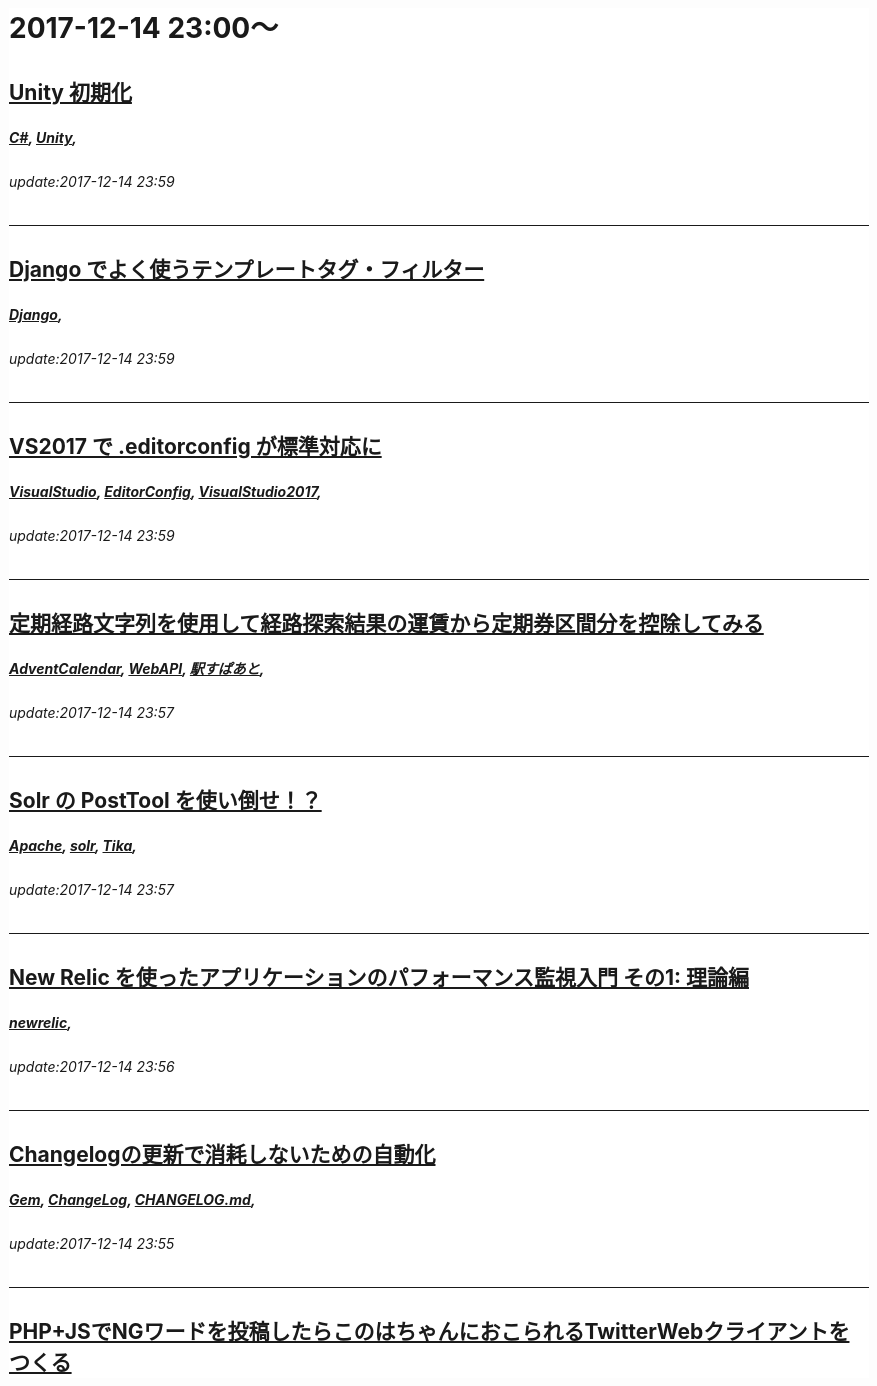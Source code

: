 # 2017-12-14 23:00～
## [Unity 初期化](https://qiita.com/fumi1995/items/31aaa83546dbb345db59)
##### [C#](https://qiita.com/tags/C#), [Unity](https://qiita.com/tags/Unity), 
###### update:2017-12-14 23:59
---
## [Django でよく使うテンプレートタグ・フィルター](https://qiita.com/c-bata/items/892abaecd574150bd84a)
##### [Django](https://qiita.com/tags/Django), 
###### update:2017-12-14 23:59
---
## [VS2017 で .editorconfig が標準対応に](https://qiita.com/ktbkrjj/items/84a40ef153a5fb6fdd0b)
##### [VisualStudio](https://qiita.com/tags/VisualStudio), [EditorConfig](https://qiita.com/tags/EditorConfig), [VisualStudio2017](https://qiita.com/tags/VisualStudio2017), 
###### update:2017-12-14 23:59
---
## [定期経路文字列を使用して経路探索結果の運賃から定期券区間分を控除してみる](https://qiita.com/valsitoh/items/8fbed0dab7364a31548b)
##### [AdventCalendar](https://qiita.com/tags/AdventCalendar), [WebAPI](https://qiita.com/tags/WebAPI), [駅すぱあと](https://qiita.com/tags/駅すぱあと), 
###### update:2017-12-14 23:57
---
## [Solr の PostTool を使い倒せ！？](https://qiita.com/Issei2029/items/d1f1b19a40aa3712c58e)
##### [Apache](https://qiita.com/tags/Apache), [solr](https://qiita.com/tags/solr), [Tika](https://qiita.com/tags/Tika), 
###### update:2017-12-14 23:57
---
## [New Relic を使ったアプリケーションのパフォーマンス監視入門 その1: 理論編](https://qiita.com/kumatronik/items/1b93d7e03bdabd76d8f2)
##### [newrelic](https://qiita.com/tags/newrelic), 
###### update:2017-12-14 23:56
---
## [Changelogの更新で消耗しないための自動化](https://qiita.com/kefi3104@github/items/615e5ecf42ae8c0e0254)
##### [Gem](https://qiita.com/tags/Gem), [ChangeLog](https://qiita.com/tags/ChangeLog), [CHANGELOG.md](https://qiita.com/tags/CHANGELOG.md), 
###### update:2017-12-14 23:55
---
## [PHP+JSでNGワードを投稿したらこのはちゃんにおこられるTwitterWebクライアントをつくる](https://qiita.com/hozu/items/53bb674eaa0b07d4af1d)